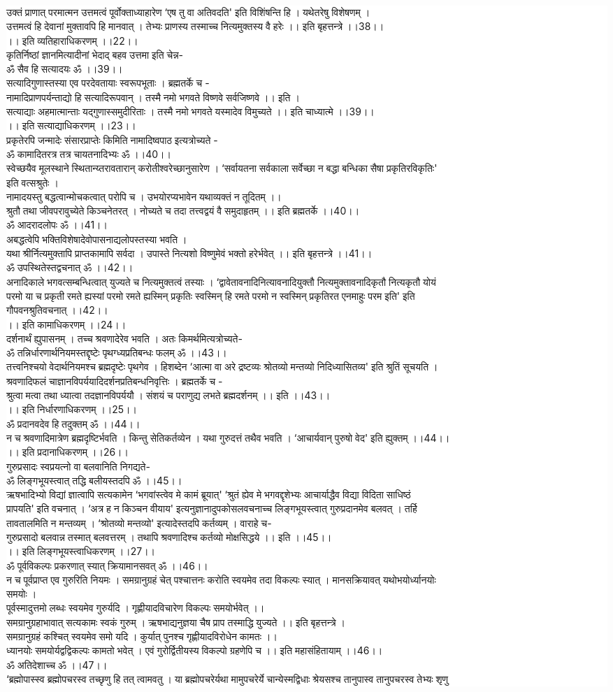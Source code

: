 उक्तं प्राणात् परमात्मन उत्तमत्वं पूर्वोक्ताध्याहारेण ‘एष तु वा अतिवदति' इति विशिंषन्ति हि । यथेतरेषु विशेषणम् ।  
उत्तमत्वं हि देवानां मुक्तावपि हि मानवात् । तेभ्यः प्राणस्य तस्माच्च नित्यमुक्तस्य वै हरेः ।। इति बृहत्तन्त्रे ।।38।।  
।। इति व्यतिहाराधिकरणम् ।।22।।  
कृतिर्निष्ठां ज्ञानमित्यादीनां भेदाद् बहव उत्तमा इति चेन्न-  
ॐ सैव हि सत्यादयः ॐ ।।39।।  
सत्यादिगुणास्तस्या एव परदेवतायाः स्वरूपभूताः । ब्रह्मतर्के च -  
नामादिप्राणपर्यन्ताद्यो हि सत्यादिरूपवान् । तस्मै नमो भगवते विष्णवे सर्वजिष्णवे ।। इति ।  
सत्याद्याः अहमात्मान्ताः यद्गुणास्समुदीरिताः । तस्मै नमो भगवते यस्मादेव विमुच्यते ।। इति चाध्यात्मे ।।39।।  
।। इति सत्याद्याधिकरणम् ।।23।।  
प्रकृतेरपि जन्मादेः संसारप्राप्तेः किमिति नामादिष्वपाठ इत्यत्रोच्यते -  
ॐ कामादितरत्र तत्र चायतनादिभ्यः ॐ ।।40।।  
स्वेच्छयैव मूलस्थाने स्थितान्य्तरावतारान् करोतीश्वरेच्छानुसारेण । ‘सर्वायतना सर्वकाला सर्वेच्छा न बद्धा बन्धिका सैषा प्रकृतिरविकृतिः'   
इति वत्सश्रुतेः ।   
नामादयस्तु बद्धत्वान्मोचकत्वात् परोपि च । उभयोरप्यभावेन यथाव्यक्तं न तूदितम् ।।  
श्रुतौ तथा जीवपरावुच्येते किञ्चनेतरत् । नोच्यते च तदा तत्त्वद्वयं वै समुदाहृतम् ।। इति ब्रह्मतर्के ।।40।।  
ॐ आदरादलोपः ॐ ।।41।।  
अबद्धत्वेपि भक्तिविशेषादेवोपासनाद्यलोपस्तस्या भवति ।  
यथा श्रीर्नित्यमुक्तापि प्राप्तकामापि सर्वदा । उपास्ते नित्यशो विष्णुमेवं भक्तो हरेर्भवेत् ।। इति बृहत्तन्त्रे ।।41।।  
ॐ उपस्थितेस्तद्वचनात् ॐ ।।42।।  
अनादिकाले भगवत्सम्बन्धित्वात् युज्यते च नित्यमुक्तत्वं तस्याः । ‘द्वावेतावनादिनित्यावनादियुक्तौ नित्यमुक्तावनादिकृतौ नित्यकृतौ योयं   
परमो या च प्रकृती रमते ह्यस्यां परमो रमते ह्यस्मिन् प्रकृतिः स्वस्मिन् हि रमते परमो न स्वस्मिन् प्रकृतिरत एनमाहुः परम इति' इति   
गौपवनश्रुतिवचनात् ।।42।।  
।। इति कामाधिकरणम् ।।24।।  
दर्शनार्थं ह्युपासनम् । तच्च श्रवणादेरेव भवति । अतः किमर्थमित्यत्रोच्यते-  
ॐ तन्निर्धारणार्थनियमस्तद्दृष्टेः पृथग्ध्यप्रतिबन्धः फलम् ॐ ।।43।।  
तत्त्वनिश्चयो वेदार्थनियमश्च ब्रह्मदृष्टेः पृथगेव । हिशब्देन ‘आत्मा वा अरे द्रष्टव्यः श्रोतव्यो मन्तव्यो निदिध्यासितव्य' इति श्रुतिं सूचयति ।   
श्रवणादिफलं चाज्ञानविपर्ययादिदर्शनप्रतिबन्धनिवृत्तिः । ब्रह्मतर्के च -  
श्रुत्वा मत्वा तथा ध्यात्वा तदज्ञानविपर्ययौ । संशयं च पराणुद्य लभते ब्रह्मदर्शनम् ।। इति ।।43।।  
।। इति निर्धारणाधिकरणम् ।।25।।  
ॐ प्रदानवदेव हि तदुक्तम् ॐ ।।44।।  
न च श्रवणादिमात्रेण ब्रह्मदृष्टिर्भवति । किन्तु सेतिकर्तव्येन । यथा गुरुदत्तं तथैव भवति । ‘आचार्यवान् पुरुषो वेद' इति ह्युक्तम् ।।44।।  
।। इति प्रदानाधिकरणम् ।।26।।  
गुरुप्रसादः स्वप्रयत्नो वा बलवानिति निगद्यते-   
ॐ लिङ्गभूयस्त्वात् तद्धि बलीयस्तदपि ॐ ।।45।।  
ऋषभादिभ्यो विद्यां ज्ञात्वापि सत्यकामेन ‘भगवांस्त्वेव मे कामं ब्रूयात्' ‘श्रुतं ह्येव मे भगवद्दृशेभ्यः आचार्याद्धैव विद्या विदिता साधिष्ठं   
प्रापयति' इति वचनात् । ‘अत्र ह न किञ्चन वीयाय' इत्यनुज्ञानादुपकोसलवचनाच्च लिङ्गभूयस्त्वात् गुरुप्रदानमेव बलवत् । तर्हि   
तावतालमिति न मन्तव्यम् । ‘श्रोतव्यो मन्तव्यो' इत्यादेस्तदपि कर्तव्यम् । वाराहे च-  
गुरुप्रसादो बलवान्न तस्मात् बलवत्तरम् । तथापि श्रवणादिश्च कर्तव्यो मोक्षसिद्धये ।। इति ।।45।।  
।। इति लिङ्गभूयस्त्वाधिकरणम् ।।27।।  
ॐ पूर्वविकल्पः प्रकरणात् स्यात् क्रियामानसवत् ॐ ।।46।।  
न च पूर्वप्राप्त एव गुरुरिति नियमः । समग्रानुग्रहं चेत् पश्चात्तनः करोति स्वयमेव तदा विकल्पः स्यात् । मानसक्रियावत् यथोभयोर्ध्यानयोः   
समयोः ।  
पूर्वस्मादुत्तमो लब्धः स्वयमेव गुरुर्यदि । गृह्णीयादविचारेण विकल्पः समयोर्भवेत् ।।  
समग्रानुग्रहाभावात् सत्यकामः स्वकं गुरुम् । ऋषभाद्यनुज्ञया चैष प्राप तस्माद्धि युज्यते ।। इति बृहत्तन्त्रे ।  
समग्रानुग्रहं कश्चित् स्वयमेव समो यदि । कुर्यात् पुनश्च गृह्णीयादविरोधेन कामतः ।।  
ध्यानयोः समयोर्यद्वद्विकल्पः कामतो भवेत् । एवं गुरोर्द्वितीयस्य विकल्पो ग्रहणेपि च ।। इति महासंहितायाम् ।।46।।  
ॐ अतिदेशाच्च ॐ ।।47।।  
‘ब्रह्मोपास्स्व ब्रह्मोपचरस्व तच्छृणु हि तत् त्वामवतु । या ब्रह्मोपचरेर्यथा मामुपचरेर्ये चान्येस्मद्विधाः श्रेयसश्च तानुपास्व तानुपचरस्व तेभ्यः शृणु   